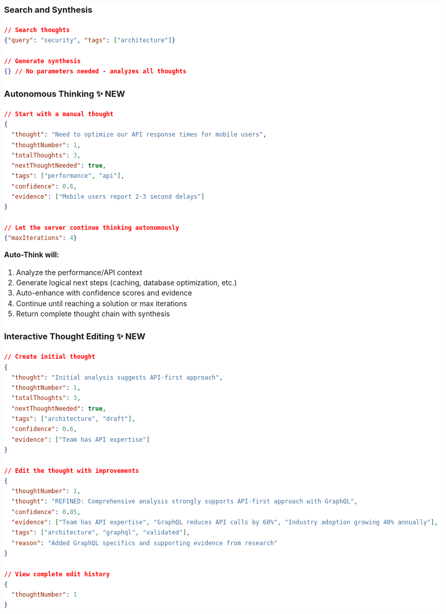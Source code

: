 ### Search and Synthesis
```json
// Search thoughts
{"query": "security", "tags": ["architecture"]}

// Generate synthesis
{} // No parameters needed - analyzes all thoughts
```

### Autonomous Thinking ✨ NEW
```json
// Start with a manual thought
{
  "thought": "Need to optimize our API response times for mobile users",
  "thoughtNumber": 1,
  "totalThoughts": 3,
  "nextThoughtNeeded": true,
  "tags": ["performance", "api"],
  "confidence": 0.6,
  "evidence": ["Mobile users report 2-3 second delays"]
}

// Let the server continue thinking autonomously
{"maxIterations": 4}
```

**Auto-Think will:**
1. Analyze the performance/API context
2. Generate logical next steps (caching, database optimization, etc.)
3. Auto-enhance with confidence scores and evidence
4. Continue until reaching a solution or max iterations
5. Return complete thought chain with synthesis

### Interactive Thought Editing ✨ NEW
```json
// Create initial thought
{
  "thought": "Initial analysis suggests API-first approach",
  "thoughtNumber": 1,
  "totalThoughts": 3,
  "nextThoughtNeeded": true,
  "tags": ["architecture", "draft"],
  "confidence": 0.6,
  "evidence": ["Team has API expertise"]
}

// Edit the thought with improvements
{
  "thoughtNumber": 1,
  "thought": "REFINED: Comprehensive analysis strongly supports API-first approach with GraphQL",
  "confidence": 0.85,
  "evidence": ["Team has API expertise", "GraphQL reduces API calls by 60%", "Industry adoption growing 40% annually"],
  "tags": ["architecture", "graphql", "validated"],
  "reason": "Added GraphQL specifics and supporting evidence from research"
}

// View complete edit history
{
  "thoughtNumber": 1
}
```
